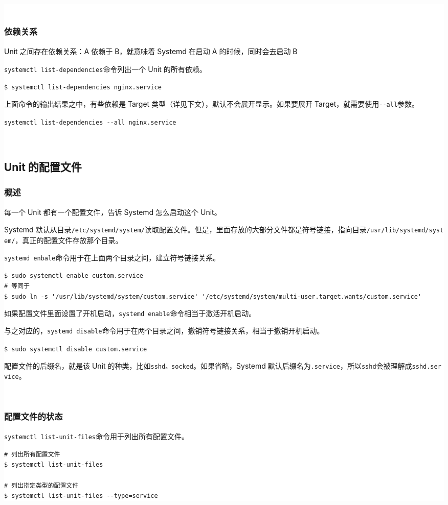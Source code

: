 <br>

### 依赖关系

Unit 之间存在依赖关系：A 依赖于 B，就意味着 Systemd 在启动 A 的时候，同时会去启动 B

`systemctl list-dependencies`命令列出一个 Unit 的所有依赖。

```shell
$ systemctl list-dependencies nginx.service
```

上面命令的输出结果之中，有些依赖是 Target 类型（详见下文），默认不会展开显示。如果要展开 Target，就需要使用`--all`参数。

```shell
systemctl list-dependencies --all nginx.service
```

<br>

## Unit 的配置文件

### 概述

每一个 Unit 都有一个配置文件，告诉 Systemd 怎么启动这个 Unit。

Systemd 默认从目录`/etc/systemd/system/`读取配置文件。但是，里面存放的大部分文件都是符号链接，指向目录`/usr/lib/systemd/system/`，真正的配置文件存放那个目录。

`systemd enbale`命令用于在上面两个目录之间，建立符号链接关系。

```shell
$ sudo systemctl enable custom.service
# 等同于
$ sudo ln -s '/usr/lib/systemd/system/custom.service' '/etc/systemd/system/multi-user.target.wants/custom.service'
```

如果配置文件里面设置了开机启动，`systemd enable`命令相当于激活开机启动。

与之对应的，`systemd disable`命令用于在两个目录之间，撤销符号链接关系，相当于撤销开机启动。

```shell
$ sudo systemctl disable custom.service
```

配置文件的后缀名，就是该 Unit 的种类，比如`sshd。socked`。如果省略，Systemd 默认后缀名为`.service`，所以`sshd`会被理解成`sshd.service`。

<br>

### 配置文件的状态

`systemctl list-unit-files`命令用于列出所有配置文件。

```shell
# 列出所有配置文件
$ systemctl list-unit-files

# 列出指定类型的配置文件
$ systemctl list-unit-files --type=service
```
